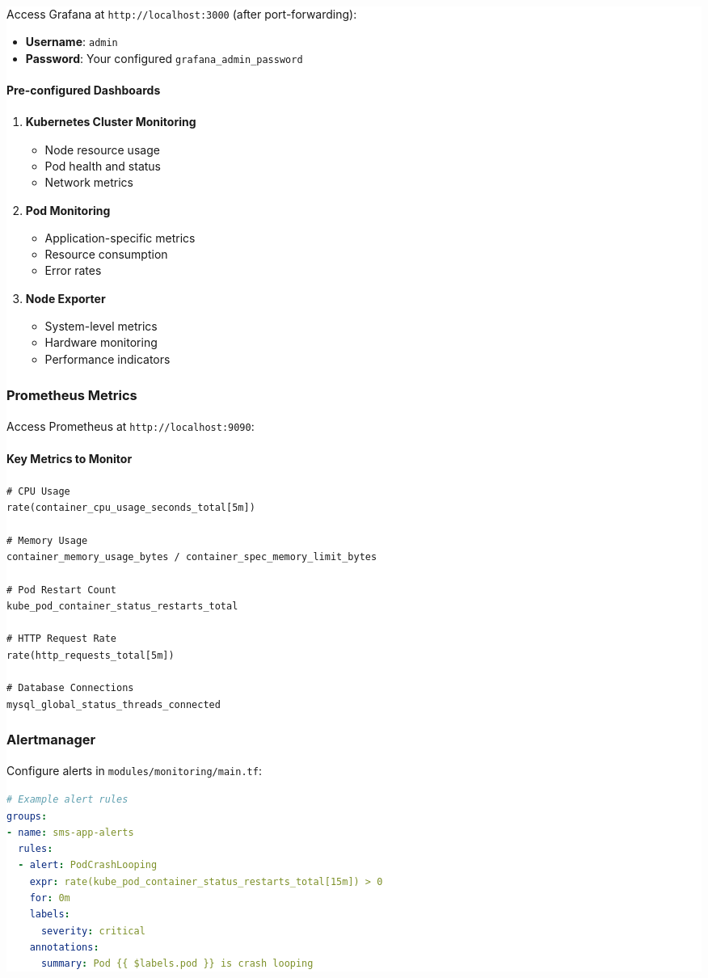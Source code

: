 Access Grafana at `http://localhost:3000` (after port-forwarding):

- **Username**: `admin`
- **Password**: Your configured `grafana_admin_password`

#### Pre-configured Dashboards

1. **Kubernetes Cluster Monitoring**
   - Node resource usage
   - Pod health and status
   - Network metrics

2. **Pod Monitoring**
   - Application-specific metrics
   - Resource consumption
   - Error rates

3. **Node Exporter**
   - System-level metrics
   - Hardware monitoring
   - Performance indicators

### Prometheus Metrics

Access Prometheus at `http://localhost:9090`:

#### Key Metrics to Monitor

```promql
# CPU Usage
rate(container_cpu_usage_seconds_total[5m])

# Memory Usage
container_memory_usage_bytes / container_spec_memory_limit_bytes

# Pod Restart Count
kube_pod_container_status_restarts_total

# HTTP Request Rate
rate(http_requests_total[5m])

# Database Connections
mysql_global_status_threads_connected
```

### Alertmanager

Configure alerts in `modules/monitoring/main.tf`:

```yaml
# Example alert rules
groups:
- name: sms-app-alerts
  rules:
  - alert: PodCrashLooping
    expr: rate(kube_pod_container_status_restarts_total[15m]) > 0
    for: 0m
    labels:
      severity: critical
    annotations:
      summary: Pod {{ $labels.pod }} is crash looping
```
